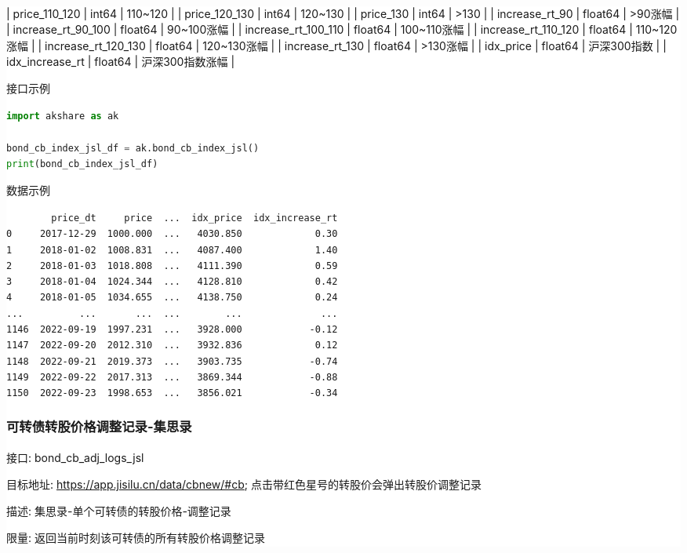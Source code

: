 | price_110_120       | int64   | 110~120   |
| price_120_130       | int64   | 120~130   |
| price_130           | int64   | >130      |
| increase_rt_90      | float64 | >90涨幅     |
| increase_rt_90_100  | float64 | 90~100涨幅  |
| increase_rt_100_110 | float64 | 100~110涨幅 |
| increase_rt_110_120 | float64 | 110~120涨幅 |
| increase_rt_120_130 | float64 | 120~130涨幅 |
| increase_rt_130     | float64 | >130涨幅    |
| idx_price           | float64 | 沪深300指数   |
| idx_increase_rt     | float64 | 沪深300指数涨幅 |

接口示例

```python
import akshare as ak

bond_cb_index_jsl_df = ak.bond_cb_index_jsl()
print(bond_cb_index_jsl_df)
```

数据示例

```
        price_dt     price  ...  idx_price  idx_increase_rt
0     2017-12-29  1000.000  ...   4030.850             0.30
1     2018-01-02  1008.831  ...   4087.400             1.40
2     2018-01-03  1018.808  ...   4111.390             0.59
3     2018-01-04  1024.344  ...   4128.810             0.42
4     2018-01-05  1034.655  ...   4138.750             0.24
...          ...       ...  ...        ...              ...
1146  2022-09-19  1997.231  ...   3928.000            -0.12
1147  2022-09-20  2012.310  ...   3932.836             0.12
1148  2022-09-21  2019.373  ...   3903.735            -0.74
1149  2022-09-22  2017.313  ...   3869.344            -0.88
1150  2022-09-23  1998.653  ...   3856.021            -0.34
```

### 可转债转股价格调整记录-集思录

接口: bond_cb_adj_logs_jsl

目标地址: https://app.jisilu.cn/data/cbnew/#cb; 点击带红色星号的转股价会弹出转股价调整记录

描述: 集思录-单个可转债的转股价格-调整记录

限量: 返回当前时刻该可转债的所有转股价格调整记录

